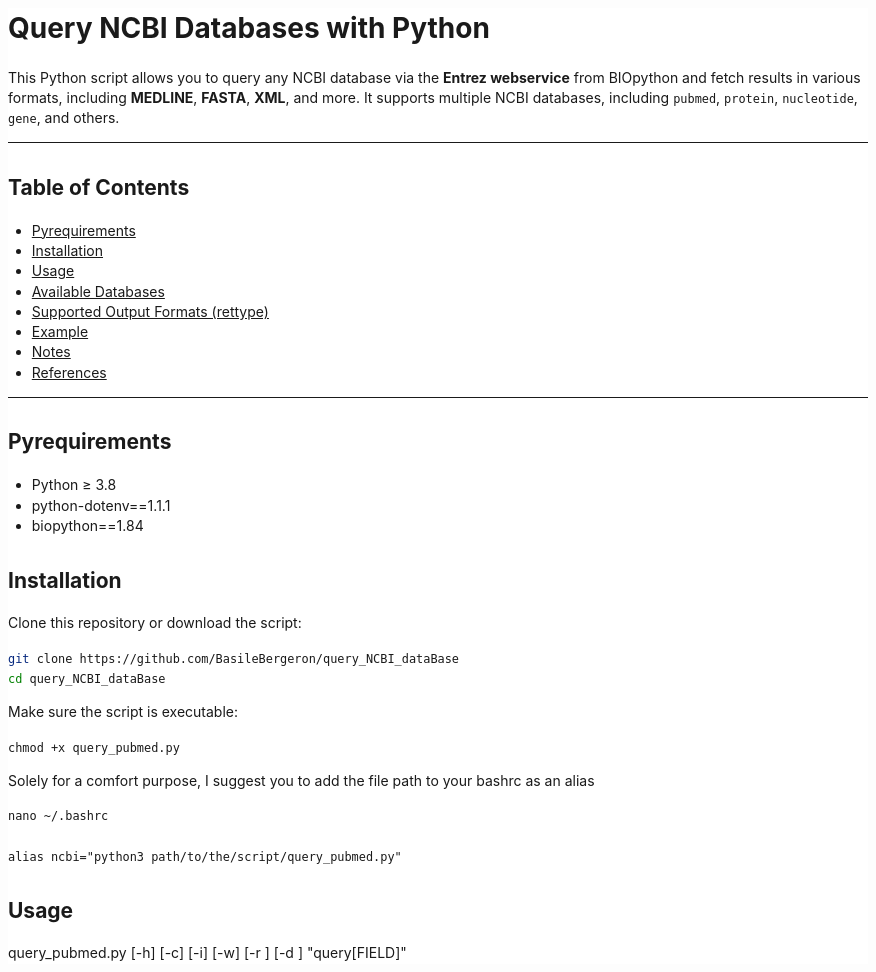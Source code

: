# Query NCBI Databases with Python

This Python script allows you to query any NCBI database via the **Entrez webservice** from BIOpython and fetch results in various formats, including **MEDLINE**, **FASTA**, **XML**, and more. It supports multiple NCBI databases, including `pubmed`, `protein`, `nucleotide`, `gene`, and others. 


---

## Table of Contents

- [Pyrequirements](#requirements)
- [Installation](#installation)
- [Usage](#usage)
- [Available Databases](#available-databases)
- [Supported Output Formats (rettype)](#supported-output-formats-rettype)
- [Example](#example)
- [Notes](#notes)
- [References](#references)


---

## Pyrequirements

- Python ≥ 3.8  
- python-dotenv==1.1.1
- biopython==1.84


## Installation

Clone this repository or download the script:

```bash
git clone https://github.com/BasileBergeron/query_NCBI_dataBase
cd query_NCBI_dataBase
```
Make sure the script is executable:
```
chmod +x query_pubmed.py
```

Solely for a comfort purpose, I suggest you to add the file path to your bashrc as an alias
```
nano ~/.bashrc

alias ncbi="python3 path/to/the/script/query_pubmed.py"
```


## Usage

query_pubmed.py [-h] [-c] [-i] [-w] [-r <int>] [-d <database>] "query[FIELD]"

